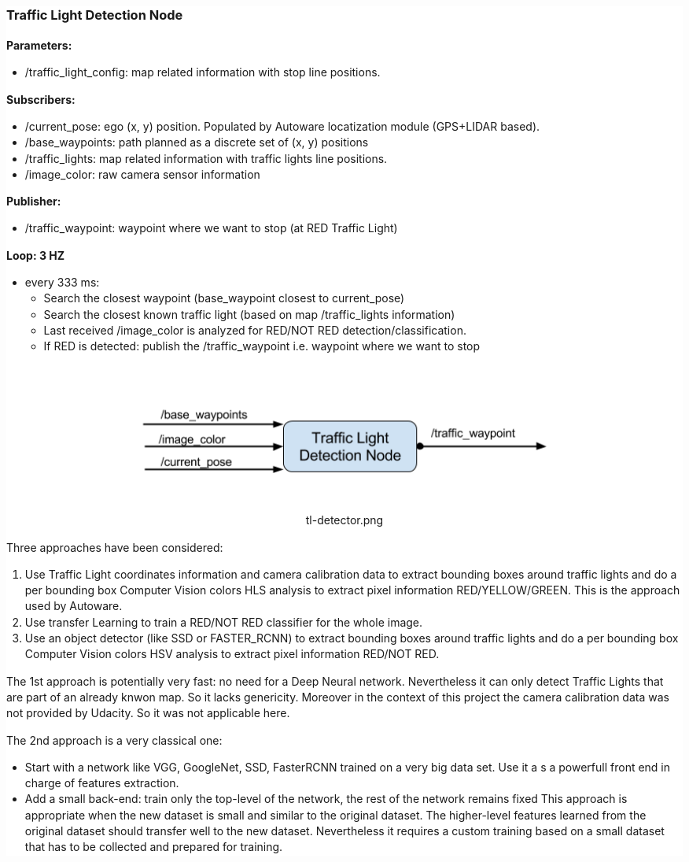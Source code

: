 
### Traffic Light Detection Node

**Parameters:**
- /traffic_light_config: map related information with stop line positions. 

**Subscribers:**
- /current_pose: ego (x, y) position. Populated by Autoware locatization module (GPS+LIDAR based).
- /base_waypoints: path planned as a discrete set of (x, y) positions
- /traffic_lights: map related information with traffic lights line positions. 
- /image_color: raw camera sensor information

**Publisher:**
- /traffic_waypoint: waypoint where we want to stop (at RED Traffic Light)

**Loop: 3 HZ**
- every 333 ms: 
     - Search the closest waypoint (base_waypoint closest to current_pose)
     - Search the closest known traffic light (based on map /traffic_lights information)
     - Last received /image_color is analyzed for RED/NOT RED detection/classification.
     - If RED is detected: publish the /traffic_waypoint i.e. waypoint where we want to stop

<p align="center">
     <img src="./imgs/tl-detector.png" alt="pipeline" width="75%" height="75%">
     <br>tl-detector.png
</p>

Three approaches have been considered:
1) Use Traffic Light coordinates information and camera calibration data to extract bounding boxes around traffic lights and do a per bounding box Computer Vision colors HLS analysis to extract pixel information RED/YELLOW/GREEN. This is the approach used by Autoware.
2) Use transfer Learning to train a RED/NOT RED classifier for the whole image.
2) Use an object detector (like SSD or FASTER_RCNN) to extract bounding boxes around traffic lights and do a per bounding box Computer Vision colors HSV analysis to extract pixel information RED/NOT RED.

The 1st approach is potentially very fast: no need for a Deep Neural network. Nevertheless it can only detect Traffic Lights that are part of an already knwon map.  So it lacks genericity. Moreover in the context of this project the camera calibration data was not provided by Udacity. So it was not applicable here.  

The 2nd approach is a very classical one:
- Start with a network like VGG, GoogleNet, SSD, FasterRCNN trained on a very big data set. Use it a s a powerfull front end in charge of features extraction.
- Add a small back-end: train only the top-level of the network, the rest of the network remains fixed
This approach is appropriate when the new dataset is small and similar to the original dataset. The higher-level features learned from the original dataset should transfer well to the new dataset. Nevertheless it requires a custom training based on a small dataset that has to be collected and prepared for training.

